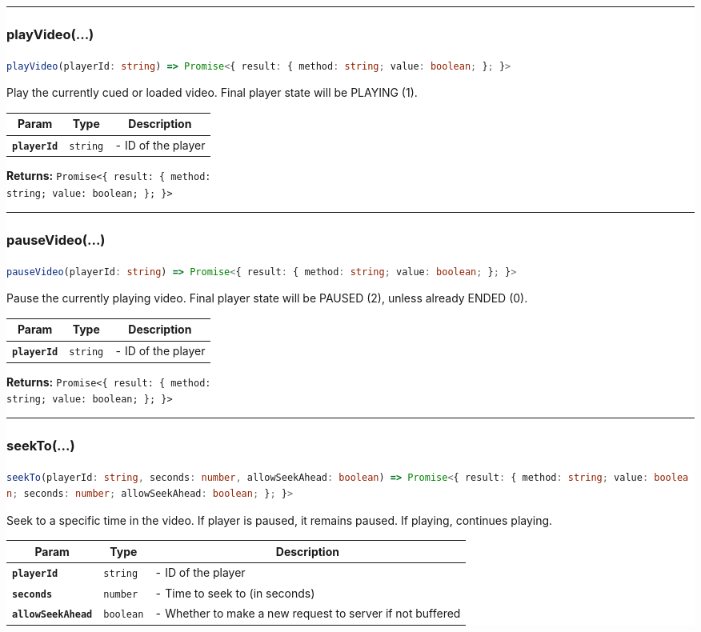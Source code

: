 --------------------


### playVideo(...)

```typescript
playVideo(playerId: string) => Promise<{ result: { method: string; value: boolean; }; }>
```

Play the currently cued or loaded video.
Final player state will be PLAYING (1).

| Param          | Type                | Description        |
| -------------- | ------------------- | ------------------ |
| **`playerId`** | <code>string</code> | - ID of the player |

**Returns:** <code>Promise&lt;{ result: { method: string; value: boolean; }; }&gt;</code>

--------------------


### pauseVideo(...)

```typescript
pauseVideo(playerId: string) => Promise<{ result: { method: string; value: boolean; }; }>
```

Pause the currently playing video.
Final player state will be PAUSED (2), unless already ENDED (0).

| Param          | Type                | Description        |
| -------------- | ------------------- | ------------------ |
| **`playerId`** | <code>string</code> | - ID of the player |

**Returns:** <code>Promise&lt;{ result: { method: string; value: boolean; }; }&gt;</code>

--------------------


### seekTo(...)

```typescript
seekTo(playerId: string, seconds: number, allowSeekAhead: boolean) => Promise<{ result: { method: string; value: boolean; seconds: number; allowSeekAhead: boolean; }; }>
```

Seek to a specific time in the video.
If player is paused, it remains paused. If playing, continues playing.

| Param                | Type                 | Description                                               |
| -------------------- | -------------------- | --------------------------------------------------------- |
| **`playerId`**       | <code>string</code>  | - ID of the player                                        |
| **`seconds`**        | <code>number</code>  | - Time to seek to (in seconds)                            |
| **`allowSeekAhead`** | <code>boolean</code> | - Whether to make a new request to server if not buffered |
